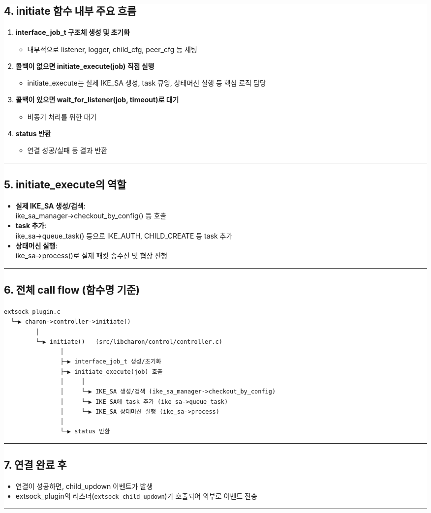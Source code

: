 
## 4. initiate 함수 내부 주요 흐름

1. **interface_job_t 구조체 생성 및 초기화**
   - 내부적으로 listener, logger, child_cfg, peer_cfg 등 세팅

2. **콜백이 없으면 initiate_execute(job) 직접 실행**
   - initiate_execute는 실제 IKE_SA 생성, task 큐잉, 상태머신 실행 등 핵심 로직 담당

3. **콜백이 있으면 wait_for_listener(job, timeout)로 대기**
   - 비동기 처리를 위한 대기

4. **status 반환**
   - 연결 성공/실패 등 결과 반환

---

## 5. initiate_execute의 역할

- **실제 IKE_SA 생성/검색**:  
  ike_sa_manager->checkout_by_config() 등 호출
- **task 추가**:  
  ike_sa->queue_task() 등으로 IKE_AUTH, CHILD_CREATE 등 task 추가
- **상태머신 실행**:  
  ike_sa->process()로 실제 패킷 송수신 및 협상 진행

---

## 6. 전체 call flow (함수명 기준)

```
extsock_plugin.c
  └─▶ charon->controller->initiate()
         │
         └─▶ initiate()   (src/libcharon/control/controller.c)
                │
                ├─▶ interface_job_t 생성/초기화
                ├─▶ initiate_execute(job) 호출
                │     │
                │     └─▶ IKE_SA 생성/검색 (ike_sa_manager->checkout_by_config)
                │     └─▶ IKE_SA에 task 추가 (ike_sa->queue_task)
                │     └─▶ IKE_SA 상태머신 실행 (ike_sa->process)
                │
                └─▶ status 반환
```

---

## 7. 연결 완료 후

- 연결이 성공하면, child_updown 이벤트가 발생
- extsock_plugin의 리스너(`extsock_child_updown`)가 호출되어 외부로 이벤트 전송

---